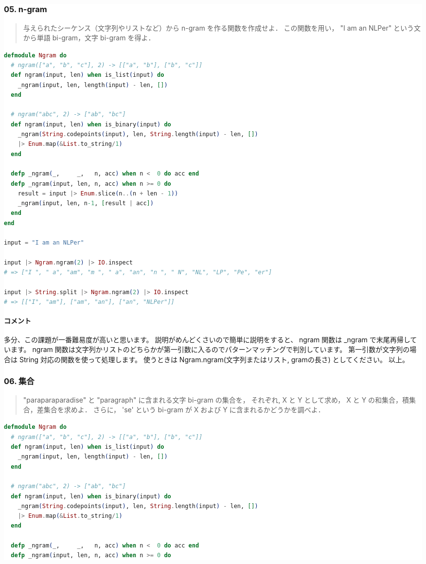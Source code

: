 
### 05. n-gram

> 与えられたシーケンス（文字列やリストなど）から n-gram を作る関数を作成せよ．
この関数を用い， "I am an NLPer" という文から単語 bi-gram，文字 bi-gram を得よ．

```elixir
defmodule Ngram do
  # ngram(["a", "b", "c"], 2) -> [["a", "b"], ["b", "c"]]
  def ngram(input, len) when is_list(input) do
    _ngram(input, len, length(input) - len, [])
  end

  # ngram("abc", 2) -> ["ab", "bc"]
  def ngram(input, len) when is_binary(input) do
    _ngram(String.codepoints(input), len, String.length(input) - len, [])
    |> Enum.map(&List.to_string/1)
  end

  defp _ngram(_,     _,   n, acc) when n <  0 do acc end
  defp _ngram(input, len, n, acc) when n >= 0 do
    result = input |> Enum.slice(n..(n + len - 1))
    _ngram(input, len, n-1, [result | acc])
  end
end

input = "I am an NLPer"

input |> Ngram.ngram(2) |> IO.inspect
# => ["I ", " a", "am", "m ", " a", "an", "n ", " N", "NL", "LP", "Pe", "er"]

input |> String.split |> Ngram.ngram(2) |> IO.inspect
# => [["I", "am"], ["am", "an"], ["an", "NLPer"]]
```

#### コメント

多分、この課題が一番難易度が高いと思います。
説明がめんどくさいので簡単に説明をすると、 ngram 関数は \_ngram で末尾再帰しています。
ngram 関数は文字列かリストのどちらかが第一引数に入るのでパターンマッチングで判別しています。
第一引数が文字列の場合は String 対応の関数を使って処理します。
使うときは Ngram.ngram(文字列またはリスト, gramの長さ) としてください。
以上。


### 06. 集合

> "paraparaparadise" と "paragraph" に含まれる文字 bi-gram の集合を，
それぞれ, X と Y として求め， X と Y の和集合，積集合，差集合を求めよ．
さらに， 'se' という bi-gram が X および Y に含まれるかどうかを調べよ．

```elixir
defmodule Ngram do
  # ngram(["a", "b", "c"], 2) -> [["a", "b"], ["b", "c"]]
  def ngram(input, len) when is_list(input) do
    _ngram(input, len, length(input) - len, [])
  end

  # ngram("abc", 2) -> ["ab", "bc"]
  def ngram(input, len) when is_binary(input) do
    _ngram(String.codepoints(input), len, String.length(input) - len, [])
    |> Enum.map(&List.to_string/1)
  end

  defp _ngram(_,     _,   n, acc) when n <  0 do acc end
  defp _ngram(input, len, n, acc) when n >= 0 do
```